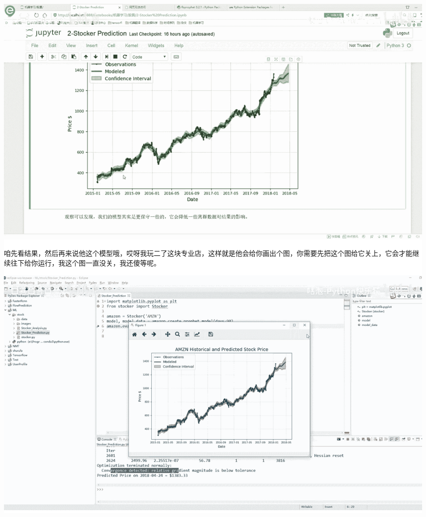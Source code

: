 ![](img/5d449a72cc2cc1f01e0ef2b075f68594_35.png)

咱先看结果，然后再来说他这个模型哦，哎呀我玩二了这块专业店，这样就是他会给你画出个图，你需要先把这个图给它关上，它会才能继续往下给你运行，我这个图一直没关，我还傻等呢。



![](img/5d449a72cc2cc1f01e0ef2b075f68594_37.png)

